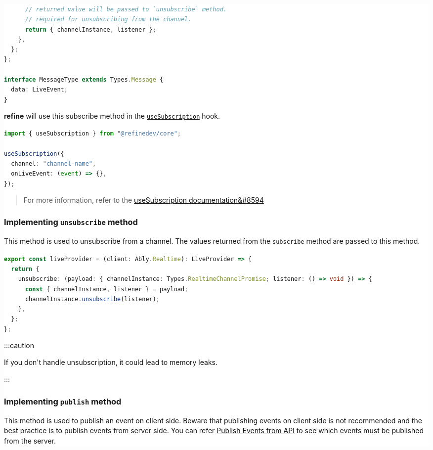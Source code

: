 ```ts title="liveProvider.ts"
      // returned value will be passed to `unsubscribe` method.
      // required for unsubscribing from the channel.
      return { channelInstance, listener };
    },
  };
};

interface MessageType extends Types.Message {
  data: LiveEvent;
}
```

**refine** will use this subscribe method in the [`useSubscription`](/api-reference/core/hooks/live/useSubscription.md) hook.

```ts
import { useSubscription } from "@refinedev/core";

useSubscription({
  channel: "channel-name",
  onLiveEvent: (event) => {},
});
```

> For more information, refer to the [useSubscription documentation&#8594](/api-reference/core/hooks/live/useSubscription.md)

### Implementing `unsubscribe` method

This method is used to unsubscribe from a channel. The values returned from the `subscribe` method are passed to this method.

```ts title="liveProvider.ts"
export const liveProvider = (client: Ably.Realtime): LiveProvider => {
  return {
    unsubscribe: (payload: { channelInstance: Types.RealtimeChannelPromise; listener: () => void }) => {
      const { channelInstance, listener } = payload;
      channelInstance.unsubscribe(listener);
    },
  };
};
```

:::caution

If you don't handle unsubscription, it could lead to memory leaks.

:::

### Implementing `publish` method

This method is used to publish an event on client side. Beware that publishing events on client side is not recommended and the best practice is to publish events from server side. You can refer [Publish Events from API](#publish-events-from-api) to see which events must be published from the server.
